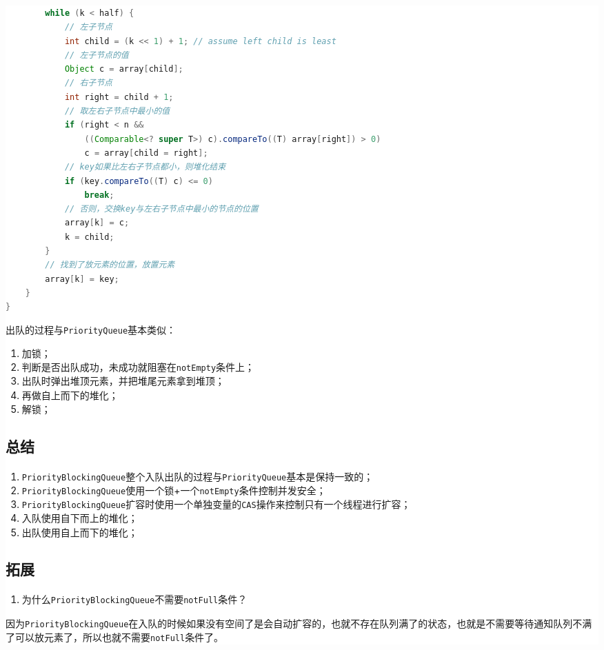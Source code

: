 ```java
        while (k < half) {
            // 左子节点
            int child = (k << 1) + 1; // assume left child is least
            // 左子节点的值
            Object c = array[child];
            // 右子节点
            int right = child + 1;
            // 取左右子节点中最小的值
            if (right < n &&
                ((Comparable<? super T>) c).compareTo((T) array[right]) > 0)
                c = array[child = right];
            // key如果比左右子节点都小，则堆化结束
            if (key.compareTo((T) c) <= 0)
                break;
            // 否则，交换key与左右子节点中最小的节点的位置
            array[k] = c;
            k = child;
        }
        // 找到了放元素的位置，放置元素
        array[k] = key;
    }
}
```

出队的过程与`PriorityQueue`基本类似：

1. 加锁；
2. 判断是否出队成功，未成功就阻塞在`notEmpty`条件上；
3. 出队时弹出堆顶元素，并把堆尾元素拿到堆顶；
4. 再做自上而下的堆化；
5. 解锁；

## 总结

1. `PriorityBlockingQueue`整个入队出队的过程与`PriorityQueue`基本是保持一致的；
2. `PriorityBlockingQueue`使用一个锁+一个`notEmpty`条件控制并发安全；
3. `PriorityBlockingQueue`扩容时使用一个单独变量的`CAS`操作来控制只有一个线程进行扩容；
4. 入队使用自下而上的堆化；
5. 出队使用自上而下的堆化；

## 拓展

1. 为什么`PriorityBlockingQueue`不需要`notFull`条件？

因为`PriorityBlockingQueue`在入队的时候如果没有空间了是会自动扩容的，也就不存在队列满了的状态，也就是不需要等待通知队列不满了可以放元素了，所以也就不需要`notFull`条件了。
